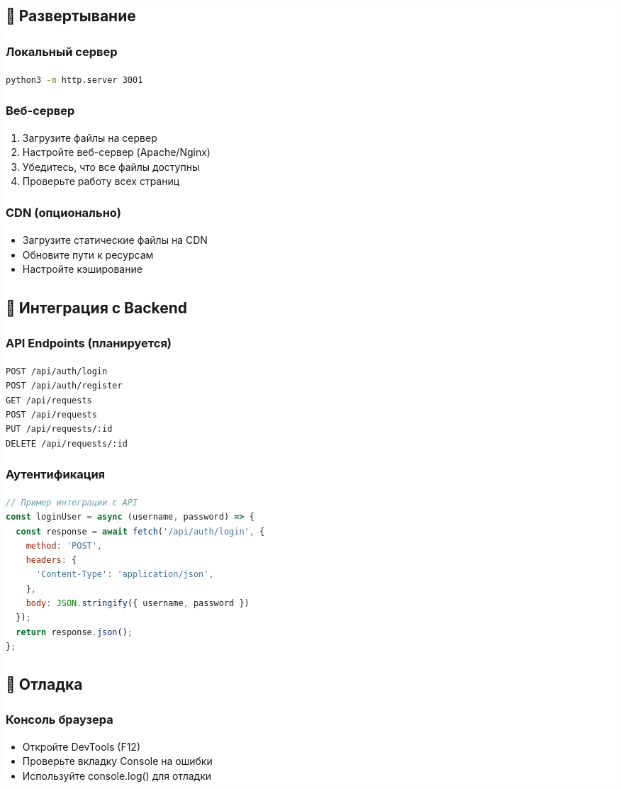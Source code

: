 ## 🚀 Развертывание

### Локальный сервер
```bash
python3 -m http.server 3001
```

### Веб-сервер
1. Загрузите файлы на сервер
2. Настройте веб-сервер (Apache/Nginx)
3. Убедитесь, что все файлы доступны
4. Проверьте работу всех страниц

### CDN (опционально)
- Загрузите статические файлы на CDN
- Обновите пути к ресурсам
- Настройте кэширование

## 🔄 Интеграция с Backend

### API Endpoints (планируется)
```
POST /api/auth/login
POST /api/auth/register
GET /api/requests
POST /api/requests
PUT /api/requests/:id
DELETE /api/requests/:id
```

### Аутентификация
```javascript
// Пример интеграции с API
const loginUser = async (username, password) => {
  const response = await fetch('/api/auth/login', {
    method: 'POST',
    headers: {
      'Content-Type': 'application/json',
    },
    body: JSON.stringify({ username, password })
  });
  return response.json();
};
```

## 🐛 Отладка

### Консоль браузера
- Откройте DevTools (F12)
- Проверьте вкладку Console на ошибки
- Используйте console.log() для отладки
